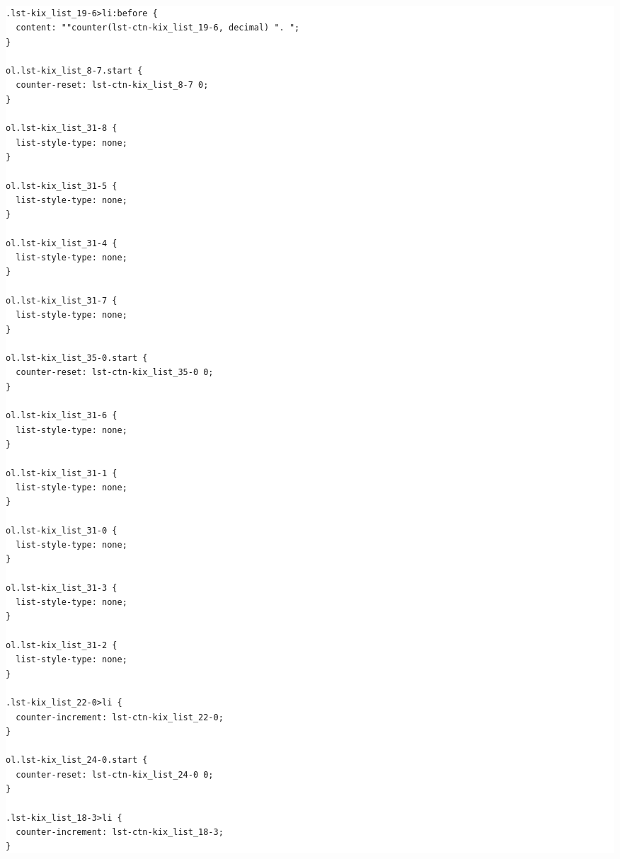     .lst-kix_list_19-6>li:before {
      content: ""counter(lst-ctn-kix_list_19-6, decimal) ". ";
    }

    ol.lst-kix_list_8-7.start {
      counter-reset: lst-ctn-kix_list_8-7 0;
    }

    ol.lst-kix_list_31-8 {
      list-style-type: none;
    }

    ol.lst-kix_list_31-5 {
      list-style-type: none;
    }

    ol.lst-kix_list_31-4 {
      list-style-type: none;
    }

    ol.lst-kix_list_31-7 {
      list-style-type: none;
    }

    ol.lst-kix_list_35-0.start {
      counter-reset: lst-ctn-kix_list_35-0 0;
    }

    ol.lst-kix_list_31-6 {
      list-style-type: none;
    }

    ol.lst-kix_list_31-1 {
      list-style-type: none;
    }

    ol.lst-kix_list_31-0 {
      list-style-type: none;
    }

    ol.lst-kix_list_31-3 {
      list-style-type: none;
    }

    ol.lst-kix_list_31-2 {
      list-style-type: none;
    }

    .lst-kix_list_22-0>li {
      counter-increment: lst-ctn-kix_list_22-0;
    }

    ol.lst-kix_list_24-0.start {
      counter-reset: lst-ctn-kix_list_24-0 0;
    }

    .lst-kix_list_18-3>li {
      counter-increment: lst-ctn-kix_list_18-3;
    }
